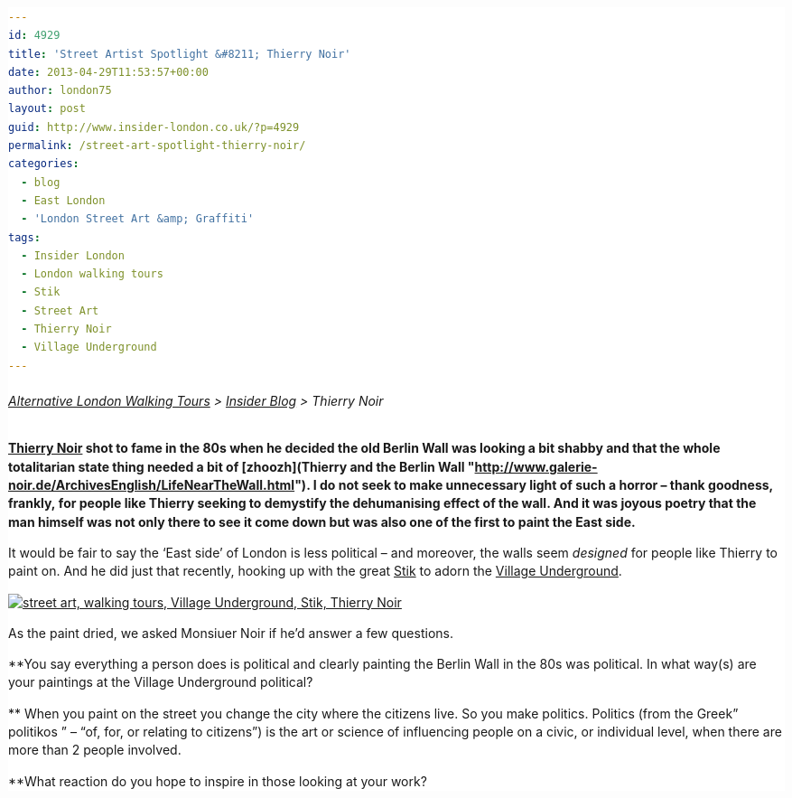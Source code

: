 ```yaml
---
id: 4929
title: 'Street Artist Spotlight &#8211; Thierry Noir'
date: 2013-04-29T11:53:57+00:00
author: london75
layout: post
guid: http://www.insider-london.co.uk/?p=4929
permalink: /street-art-spotlight-thierry-noir/
categories:
  - blog
  - East London
  - 'London Street Art &amp; Graffiti'
tags:
  - Insider London
  - London walking tours
  - Stik
  - Street Art
  - Thierry Noir
  - Village Underground
---
```

###### [Alternative London Walking Tours](http://www.insider-london.co.uk/ "Alternative London Walking Tours") > [Insider Blog](http://www.insider-london.co.uk/blog/ "Insider London blog") > Thierry Noir

**[Thierry Noir](http://www.galerie-noir.de/index.html "Theirry's website") shot to fame in the 80s when he decided the old Berlin Wall was looking a bit shabby and that the whole totalitarian state thing needed a bit of [zhoozh](Thierry and the Berlin Wall "http://www.galerie-noir.de/ArchivesEnglish/LifeNearTheWall.html"). I do not seek to make unnecessary light of such a horror &#8211; thank goodness, frankly, for people like Thierry seeking to demystify the dehumanising effect of the wall. And it was joyous poetry that the man himself was not only there to see it come down but was also one of the first to paint the East side.**

It would be fair to say the &#8216;East side&#8217; of London is less political &#8211; and moreover, the walls seem _designed_ for people like Thierry to paint on. And he did just that recently, hooking up with the great [Stik](http://www.stik.org.uk/ "Stik") to adorn the [Village Underground](http://villageunderground.co.uk/home "Village Underground").

<a href="http://www.insider-london.co.uk/blog/2013/04/29/street-art-spotlight-thierry-noir/wideanglenoirstik/" rel="attachment wp-att-4933"><img class="alignnone size-full wp-image-4933" alt="street art, walking tours, Village Underground, Stik, Thierry Noir" src="http://www.insider-london.co.uk/wp-content/uploads/2013/03/wideanglenoirstik.jpg" width="569" height="346" /></a>

As the paint dried, we asked Monsiuer Noir if he&#8217;d answer a few questions.

**You say everything a person does is political and clearly painting the Berlin Wall in the 80s was political. In what way(s) are your paintings at the Village Underground political?
  
** When you paint on the street you change the city where the citizens live. So you make politics. Politics (from the Greek&#8221; politikos &#8221; &#8211; &#8220;of, for, or relating to citizens&#8221;) is the art or science of influencing people on a civic, or individual level, when there are more than 2 people involved.

**What reaction do you hope to inspire in those looking at your work?
  